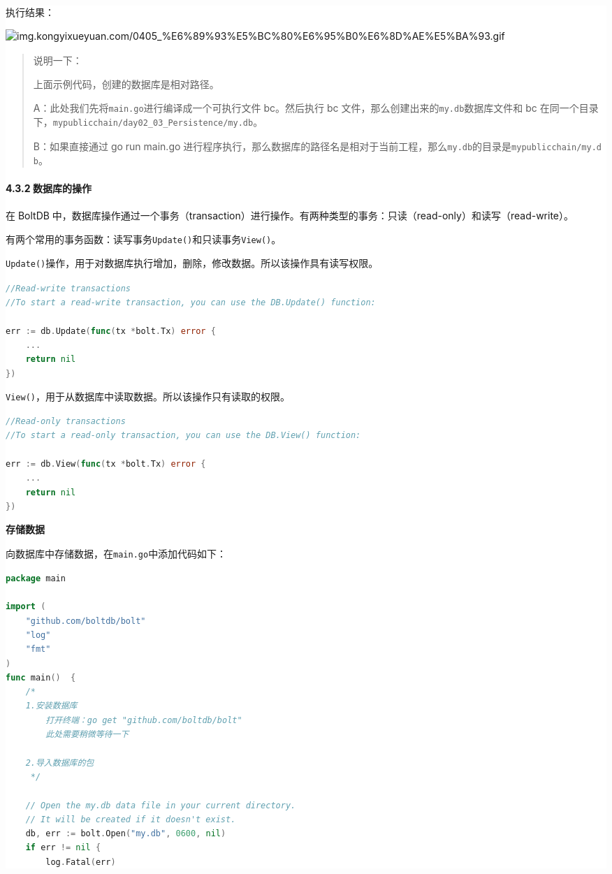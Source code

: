 执行结果：

![`img.kongyixueyuan.com/0405_%E6%89%93%E5%BC%80%E6%95%B0%E6%8D%AE%E5%BA%93.gif`](img/e62cf6523b6fef44f09692768efe562f.jpg)

> 说明一下：
> 
> 上面示例代码，创建的数据库是相对路径。
> 
> A：此处我们先将`main.go`进行编译成一个可执行文件 bc。然后执行 bc 文件，那么创建出来的`my.db`数据库文件和 bc 在同一个目录下，`mypublicchain/day02_03_Persistence/my.db`。
> 
> B：如果直接通过 go run main.go 进行程序执行，那么数据库的路径名是相对于当前工程，那么`my.db`的目录是`mypublicchain/my.db`。

#### 4.3.2 数据库的操作

在 BoltDB 中，数据库操作通过一个事务（transaction）进行操作。有两种类型的事务：只读（read-only）和读写（read-write）。

有两个常用的事务函数：读写事务`Update()`和只读事务`View()`。

`Update()`操作，用于对数据库执行增加，删除，修改数据。所以该操作具有读写权限。

```go
//Read-write transactions
//To start a read-write transaction, you can use the DB.Update() function:

err := db.Update(func(tx *bolt.Tx) error {
    ...
    return nil
}) 
```

`View()`，用于从数据库中读取数据。所以该操作只有读取的权限。

```go
//Read-only transactions
//To start a read-only transaction, you can use the DB.View() function:

err := db.View(func(tx *bolt.Tx) error {
    ...
    return nil
}) 
```

**存储数据**

向数据库中存储数据，在`main.go`中添加代码如下：

```go
package main

import (
    "github.com/boltdb/bolt"
    "log"
    "fmt"
)
func main()  {
    /*
    1.安装数据库
        打开终端：go get "github.com/boltdb/bolt"
        此处需要稍微等待一下

    2.导入数据库的包
     */

    // Open the my.db data file in your current directory.
    // It will be created if it doesn't exist.
    db, err := bolt.Open("my.db", 0600, nil)
    if err != nil {
        log.Fatal(err)
```